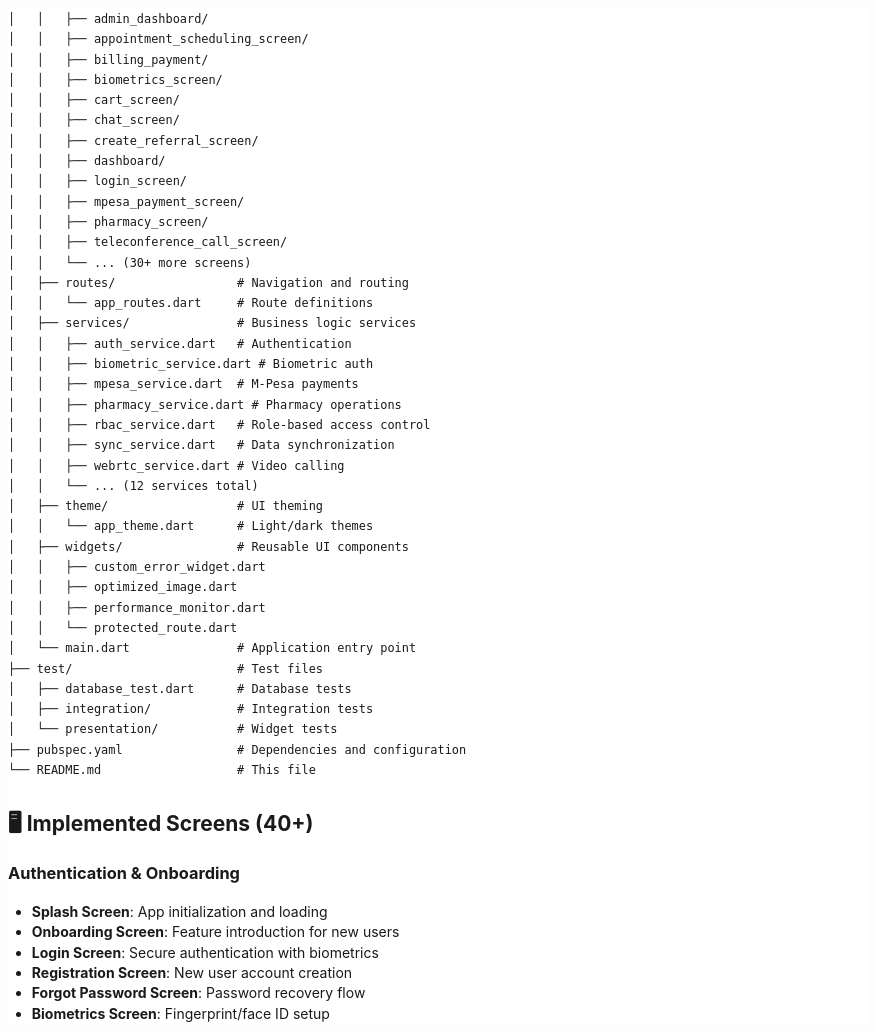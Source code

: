 ```
│   │   ├── admin_dashboard/
│   │   ├── appointment_scheduling_screen/
│   │   ├── billing_payment/
│   │   ├── biometrics_screen/
│   │   ├── cart_screen/
│   │   ├── chat_screen/
│   │   ├── create_referral_screen/
│   │   ├── dashboard/
│   │   ├── login_screen/
│   │   ├── mpesa_payment_screen/
│   │   ├── pharmacy_screen/
│   │   ├── teleconference_call_screen/
│   │   └── ... (30+ more screens)
│   ├── routes/                 # Navigation and routing
│   │   └── app_routes.dart     # Route definitions
│   ├── services/               # Business logic services
│   │   ├── auth_service.dart   # Authentication
│   │   ├── biometric_service.dart # Biometric auth
│   │   ├── mpesa_service.dart  # M-Pesa payments
│   │   ├── pharmacy_service.dart # Pharmacy operations
│   │   ├── rbac_service.dart   # Role-based access control
│   │   ├── sync_service.dart   # Data synchronization
│   │   ├── webrtc_service.dart # Video calling
│   │   └── ... (12 services total)
│   ├── theme/                  # UI theming
│   │   └── app_theme.dart      # Light/dark themes
│   ├── widgets/                # Reusable UI components
│   │   ├── custom_error_widget.dart
│   │   ├── optimized_image.dart
│   │   ├── performance_monitor.dart
│   │   └── protected_route.dart
│   └── main.dart               # Application entry point
├── test/                       # Test files
│   ├── database_test.dart      # Database tests
│   ├── integration/            # Integration tests
│   └── presentation/           # Widget tests
├── pubspec.yaml                # Dependencies and configuration
└── README.md                   # This file
```

## 🖥️ Implemented Screens (40+)

### Authentication & Onboarding
- **Splash Screen**: App initialization and loading
- **Onboarding Screen**: Feature introduction for new users
- **Login Screen**: Secure authentication with biometrics
- **Registration Screen**: New user account creation
- **Forgot Password Screen**: Password recovery flow
- **Biometrics Screen**: Fingerprint/face ID setup
